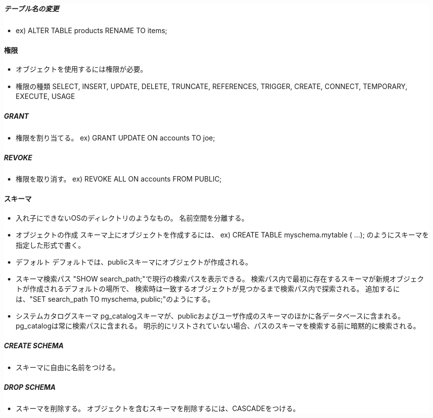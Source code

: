 ##### テーブル名の変更
- 
  ex) ALTER TABLE products RENAME TO items;

#### 権限
- 
  オブジェクトを使用するには権限が必要。

- 権限の種類
  SELECT, INSERT, UPDATE, DELETE, TRUNCATE, REFERENCES, TRIGGER,
  CREATE, CONNECT, TEMPORARY, EXECUTE, USAGE

##### GRANT
- 
  権限を割り当てる。
  ex) GRANT UPDATE ON accounts TO joe;

##### REVOKE
- 
  権限を取り消す。
  ex) REVOKE ALL ON accounts FROM PUBLIC;

#### スキーマ
- 
  入れ子にできないOSのディレクトリのようなもの。
  名前空間を分離する。
  
- オブジェクトの作成
  スキーマ上にオブジェクトを作成するには、
    ex) CREATE TABLE myschema.mytable ( ...);
  のようにスキーマを指定した形式で書く。

- デフォルト
  デフォルトでは、publicスキーマにオブジェクトが作成される。

- スキーマ検索パス
  "SHOW search_path;"で現行の検索パスを表示できる。
  検索パス内で最初に存在するスキーマが新規オブジェクトが作成されるデフォルトの場所で、
  検索時は一致するオブジェクトが見つかるまで検索パス内で探索される。
  追加するには、"SET search_path TO myschema, public;"のようにする。

- システムカタログスキーマ
  pg_catalogスキーマが、publicおよびユーザ作成のスキーマのほかに各データベースに含まれる。
  pg_catalogは常に検索パスに含まれる。
  明示的にリストされていない場合、パスのスキーマを検索する前に暗黙的に検索される。

##### CREATE SCHEMA
- 
  スキーマに自由に名前をつける。

##### DROP SCHEMA
- 
  スキーマを削除する。
  オブジェクトを含むスキーマを削除するには、CASCADEをつける。
